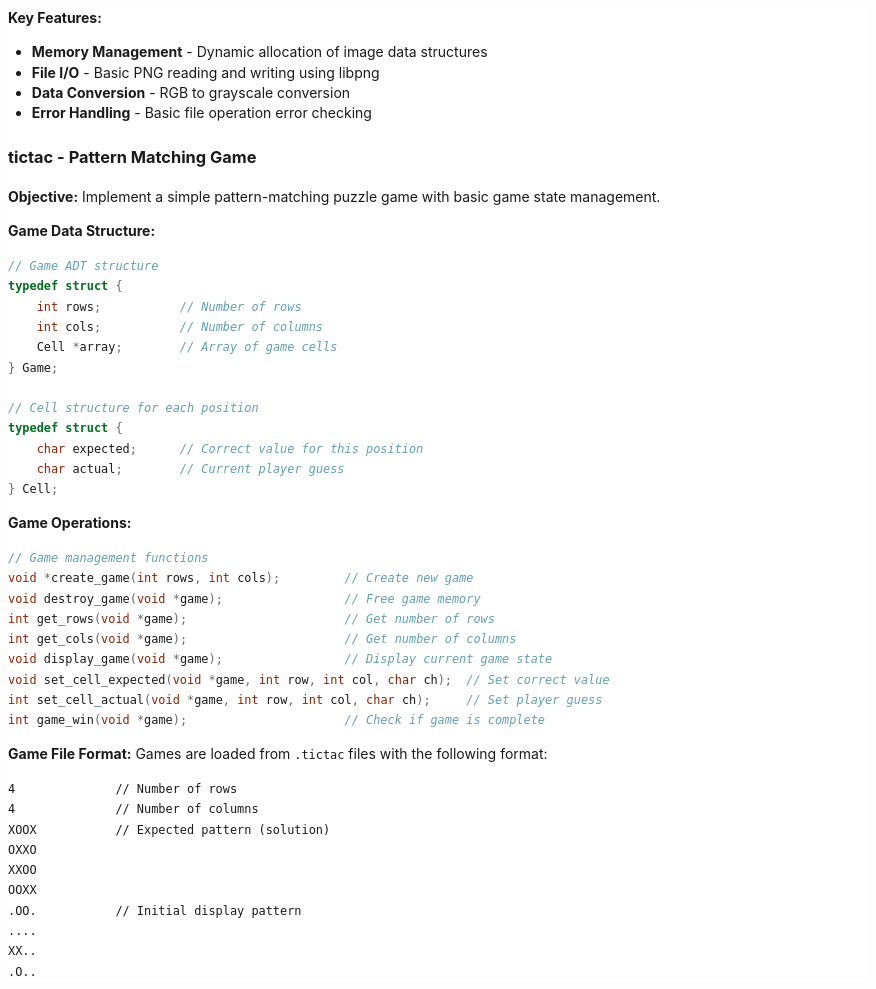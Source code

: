 **Key Features:**
- **Memory Management** - Dynamic allocation of image data structures
- **File I/O** - Basic PNG reading and writing using libpng
- **Data Conversion** - RGB to grayscale conversion
- **Error Handling** - Basic file operation error checking

### tictac - Pattern Matching Game

**Objective:** Implement a simple pattern-matching puzzle game with basic game state management.

**Game Data Structure:**
```c
// Game ADT structure
typedef struct {
    int rows;           // Number of rows
    int cols;           // Number of columns
    Cell *array;        // Array of game cells
} Game;

// Cell structure for each position
typedef struct {
    char expected;      // Correct value for this position
    char actual;        // Current player guess
} Cell;
```

**Game Operations:**
```c
// Game management functions
void *create_game(int rows, int cols);         // Create new game
void destroy_game(void *game);                 // Free game memory
int get_rows(void *game);                      // Get number of rows
int get_cols(void *game);                      // Get number of columns
void display_game(void *game);                 // Display current game state
void set_cell_expected(void *game, int row, int col, char ch);  // Set correct value
int set_cell_actual(void *game, int row, int col, char ch);     // Set player guess
int game_win(void *game);                      // Check if game is complete
```

**Game File Format:**
Games are loaded from `.tictac` files with the following format:
```
4              // Number of rows
4              // Number of columns
XOOX           // Expected pattern (solution)
OXXO
XXOO
OOXX
.OO.           // Initial display pattern
....
XX..
.O..
```

